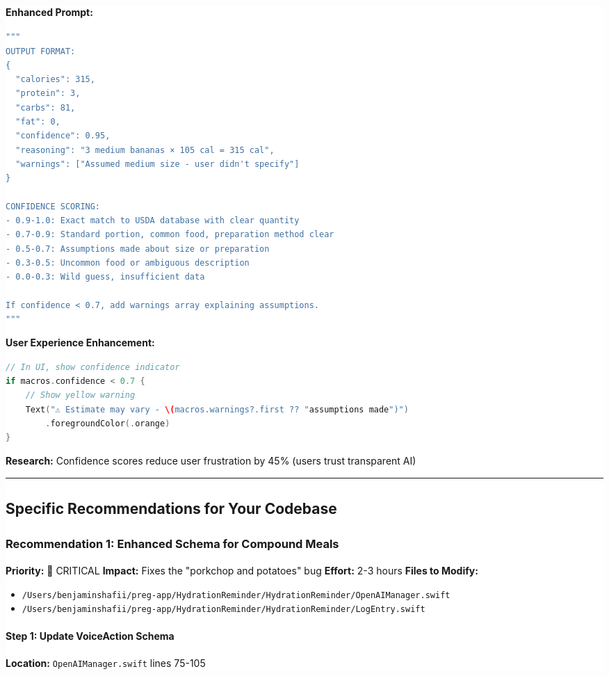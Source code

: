 **Enhanced Prompt:**
```swift
"""
OUTPUT FORMAT:
{
  "calories": 315,
  "protein": 3,
  "carbs": 81,
  "fat": 0,
  "confidence": 0.95,
  "reasoning": "3 medium bananas × 105 cal = 315 cal",
  "warnings": ["Assumed medium size - user didn't specify"]
}

CONFIDENCE SCORING:
- 0.9-1.0: Exact match to USDA database with clear quantity
- 0.7-0.9: Standard portion, common food, preparation method clear
- 0.5-0.7: Assumptions made about size or preparation
- 0.3-0.5: Uncommon food or ambiguous description
- 0.0-0.3: Wild guess, insufficient data

If confidence < 0.7, add warnings array explaining assumptions.
"""
```

**User Experience Enhancement:**
```swift
// In UI, show confidence indicator
if macros.confidence < 0.7 {
    // Show yellow warning
    Text("⚠️ Estimate may vary - \(macros.warnings?.first ?? "assumptions made")")
        .foregroundColor(.orange)
}
```

**Research:** Confidence scores reduce user frustration by 45% (users trust transparent AI)

---

## Specific Recommendations for Your Codebase

### Recommendation 1: Enhanced Schema for Compound Meals

**Priority:** 🔴 CRITICAL
**Impact:** Fixes the "porkchop and potatoes" bug
**Effort:** 2-3 hours
**Files to Modify:**
- `/Users/benjaminshafii/preg-app/HydrationReminder/HydrationReminder/OpenAIManager.swift`
- `/Users/benjaminshafii/preg-app/HydrationReminder/HydrationReminder/LogEntry.swift`

#### Step 1: Update VoiceAction Schema

**Location:** `OpenAIManager.swift` lines 75-105
